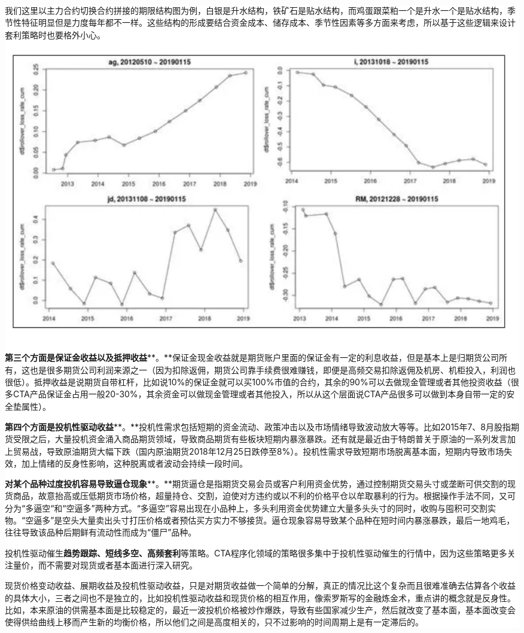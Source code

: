 

​       我们这里以主力合约切换合约拼接的期限结构图为例，白银是升水结构，铁矿石是贴水结构，而鸡蛋跟菜粕一个是升水一个是贴水结构，季节性特征明显但是力度每年都不一样。这些结构的形成要结合资金成本、储存成本、季节性因素等多方面来考虑，所以基于这些逻辑来设计套利策略时也要格外小心。

![一文综述CTA策略及行业发展现状-1](../images/一文综述CTA策略及行业发展现状-2.png)

​       **第三个方面是保证金收益以及抵押收益****。**保证金现金收益就是期货账户里面的保证金有一定的利息收益，但是基本上是归期货公司所有，这也是很多期货公司利润来源之一（因为扣除返佣，期货公司靠手续费很难赚钱，即便是高频交易扣除返佣及机房、机柜投入，利润也很低）。抵押收益是说期货自带杠杆，比如说10%的保证金就可以买100%市值的合约，其余的90%可以去做现金管理或者其他投资收益（很多CTA产品保证金占用一般20-30%，其余资金可以做现金管理或者其他投入，所以从这个层面说CTA产品很多可以做到本身自带一定的安全垫属性）。



​       **第四个方面是投机性驱动收益****。**投机性需求包括短期的资金流动、政策冲击以及市场情绪导致波动放大等等。比如2015年7、8月股指期货受限之后，大量投机资金涌入商品期货领域，导致商品期货有些板块短期内暴涨暴跌。还有就是最近由于特朗普关于原油的一系列发言加上贸易战，导致原油期货大幅下跌（国内原油期货2018年12月25日跌停至8%）。投机性需求导致短期市场脱离基本面，短期内导致市场失效，加上情绪的反身性影响，这种脱离或者波动会持续一段时间。



​       **对某个品种过度投机容易导致逼仓现象****。**期货逼仓是指期货交易会员或客户利用资金优势，通过控制期货交易头寸或垄断可供交割的现货商品，故意抬高或压低期货市场价格，超量持仓、交割，迫使对方违约或以不利的价格平仓以牟取暴利的行为。根据操作手法不同，又可分为“多逼空“和“空逼多”两种方式。“多逼空”容易出现在小品种上，多头利用资金优势建立大量多头头寸的同时，收购与囤积可交割实物。“空逼多”是空头大量卖出头寸打压价格或者预估买方实力不够接货。逼仓现象容易导致某个品种在短时间内暴涨暴跌，最后一地鸡毛，往往导致该品种后期鲜有流动性而成为“僵尸”品种。



​       投机性驱动催生**趋势跟踪、短线多空、高频套利**等策略。CTA程序化领域的策略很多集中于投机性驱动催生的行情中，因为这些策略更多关注量价，而不需要对现货或者基本面进行深入研究。



​       现货价格变动收益、展期收益及投机性驱动收益，只是对期货收益做一个简单的分解，真正的情况比这个复杂而且很难准确去估算各个收益的具体大小，三者之间也不是独立的，比如投机性驱动收益和现货价格的相互作用，像索罗斯写的金融炼金术，重点讲的概念就是反身性。比如，本来原油的供需基本面是比较稳定的，最近一波投机价格被炒作爆跌，导致有些国家减少生产，然后就改变了基本面，基本面改变会使得供给曲线上移而产生新的均衡价格，所以他们之间是高度相关的，只不过影响的时间周期上是有一定滞后的。

